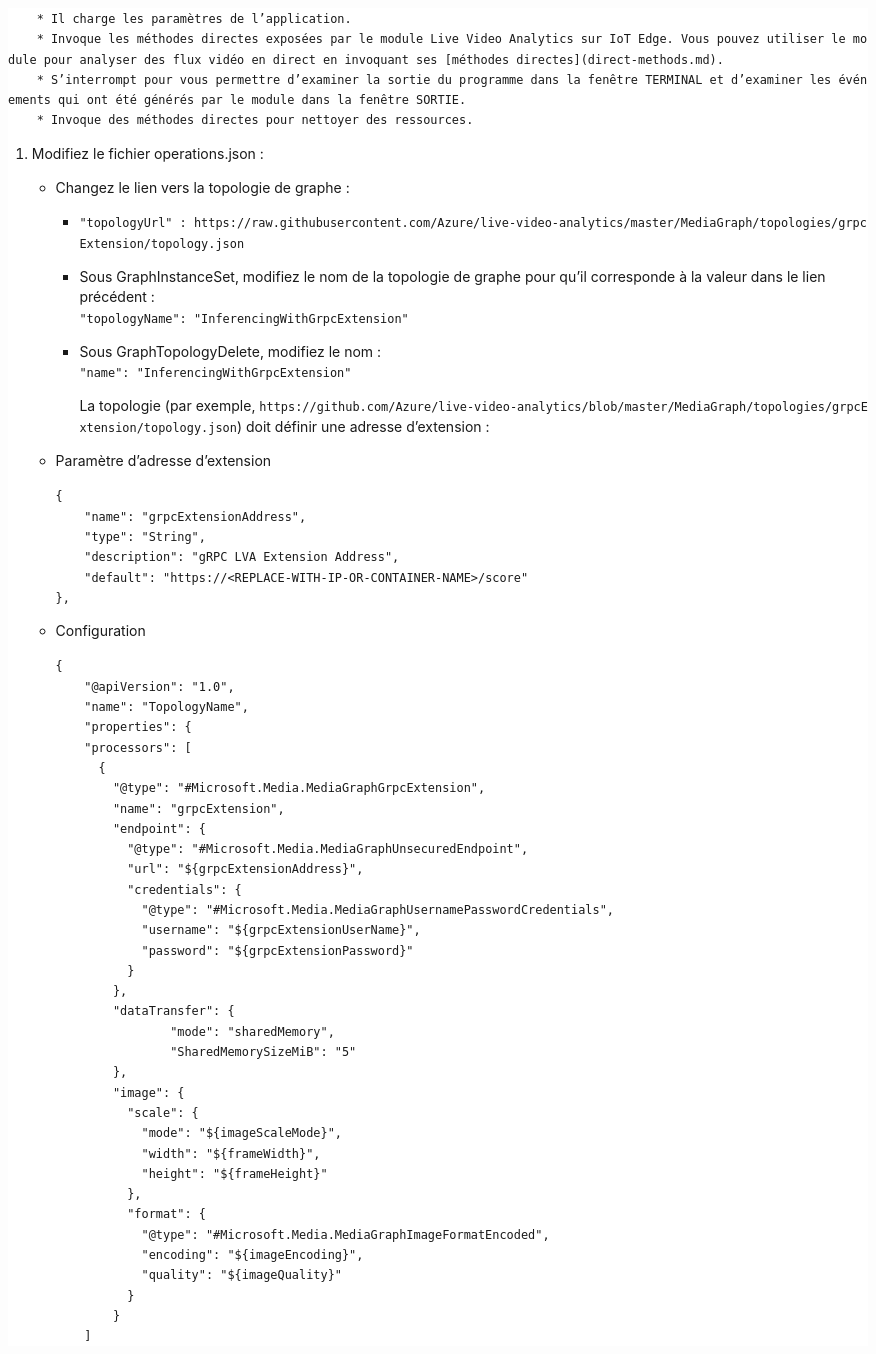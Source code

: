         * Il charge les paramètres de l’application.
        * Invoque les méthodes directes exposées par le module Live Video Analytics sur IoT Edge. Vous pouvez utiliser le module pour analyser des flux vidéo en direct en invoquant ses [méthodes directes](direct-methods.md).
        * S’interrompt pour vous permettre d’examiner la sortie du programme dans la fenêtre TERMINAL et d’examiner les événements qui ont été générés par le module dans la fenêtre SORTIE.
        * Invoque des méthodes directes pour nettoyer des ressources.
1. Modifiez le fichier operations.json :

    * Changez le lien vers la topologie de graphe :

        * `"topologyUrl" : https://raw.githubusercontent.com/Azure/live-video-analytics/master/MediaGraph/topologies/grpcExtension/topology.json`
        * Sous GraphInstanceSet, modifiez le nom de la topologie de graphe pour qu’il corresponde à la valeur dans le lien précédent :<br/>`"topologyName": "InferencingWithGrpcExtension"`
        * Sous GraphTopologyDelete, modifiez le nom :<br/>`"name": "InferencingWithGrpcExtension"`

            La topologie (par exemple, `https://github.com/Azure/live-video-analytics/blob/master/MediaGraph/topologies/grpcExtension/topology.json`) doit définir une adresse d’extension :
    * Paramètre d’adresse d’extension

        ```
        {
            "name": "grpcExtensionAddress",
            "type": "String",
            "description": "gRPC LVA Extension Address",
            "default": "https://<REPLACE-WITH-IP-OR-CONTAINER-NAME>/score"
        },
        ```
    * Configuration

        ```
        {
            "@apiVersion": "1.0",
            "name": "TopologyName",
            "properties": {
            "processors": [
              {
                "@type": "#Microsoft.Media.MediaGraphGrpcExtension",
                "name": "grpcExtension",
                "endpoint": {
                  "@type": "#Microsoft.Media.MediaGraphUnsecuredEndpoint",
                  "url": "${grpcExtensionAddress}",
                  "credentials": {
                    "@type": "#Microsoft.Media.MediaGraphUsernamePasswordCredentials",
                    "username": "${grpcExtensionUserName}",
                    "password": "${grpcExtensionPassword}"
                  }
                },
                "dataTransfer": {
                        "mode": "sharedMemory",
                        "SharedMemorySizeMiB": "5"
                },
                "image": {
                  "scale": {
                    "mode": "${imageScaleMode}",
                    "width": "${frameWidth}",
                    "height": "${frameHeight}"
                  },
                  "format": {
                    "@type": "#Microsoft.Media.MediaGraphImageFormatEncoded",
                    "encoding": "${imageEncoding}",
                    "quality": "${imageQuality}"
                  }
                }
            ]